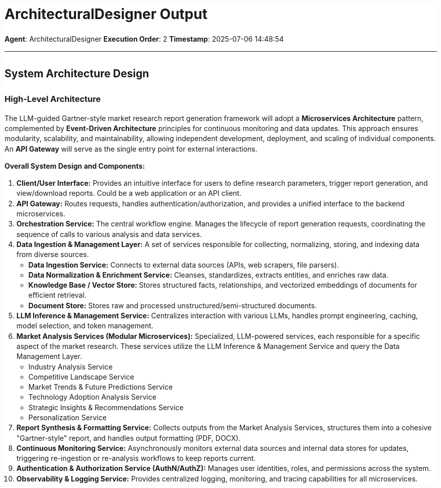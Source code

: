 # ArchitecturalDesigner Output
**Agent**: ArchitecturalDesigner
**Execution Order**: 2
**Timestamp**: 2025-07-06 14:48:54

---

## System Architecture Design

### High-Level Architecture

The LLM-guided Gartner-style market research report generation framework will adopt a **Microservices Architecture** pattern, complemented by **Event-Driven Architecture** principles for continuous monitoring and data updates. This approach ensures modularity, scalability, and maintainability, allowing independent development, deployment, and scaling of individual components. An **API Gateway** will serve as the single entry point for external interactions.

**Overall System Design and Components:**

1.  **Client/User Interface:** Provides an intuitive interface for users to define research parameters, trigger report generation, and view/download reports. Could be a web application or an API client.
2.  **API Gateway:** Routes requests, handles authentication/authorization, and provides a unified interface to the backend microservices.
3.  **Orchestration Service:** The central workflow engine. Manages the lifecycle of report generation requests, coordinating the sequence of calls to various analysis and data services.
4.  **Data Ingestion & Management Layer:** A set of services responsible for collecting, normalizing, storing, and indexing data from diverse sources.
    *   **Data Ingestion Service:** Connects to external data sources (APIs, web scrapers, file parsers).
    *   **Data Normalization & Enrichment Service:** Cleanses, standardizes, extracts entities, and enriches raw data.
    *   **Knowledge Base / Vector Store:** Stores structured facts, relationships, and vectorized embeddings of documents for efficient retrieval.
    *   **Document Store:** Stores raw and processed unstructured/semi-structured documents.
5.  **LLM Inference & Management Service:** Centralizes interaction with various LLMs, handles prompt engineering, caching, model selection, and token management.
6.  **Market Analysis Services (Modular Microservices):** Specialized, LLM-powered services, each responsible for a specific aspect of the market research. These services utilize the LLM Inference & Management Service and query the Data Management Layer.
    *   Industry Analysis Service
    *   Competitive Landscape Service
    *   Market Trends & Future Predictions Service
    *   Technology Adoption Analysis Service
    *   Strategic Insights & Recommendations Service
    *   Personalization Service
7.  **Report Synthesis & Formatting Service:** Collects outputs from the Market Analysis Services, structures them into a cohesive "Gartner-style" report, and handles output formatting (PDF, DOCX).
8.  **Continuous Monitoring Service:** Asynchronously monitors external data sources and internal data stores for updates, triggering re-ingestion or re-analysis workflows to keep reports current.
9.  **Authentication & Authorization Service (AuthN/AuthZ):** Manages user identities, roles, and permissions across the system.
10. **Observability & Logging Service:** Provides centralized logging, monitoring, and tracing capabilities for all microservices.
